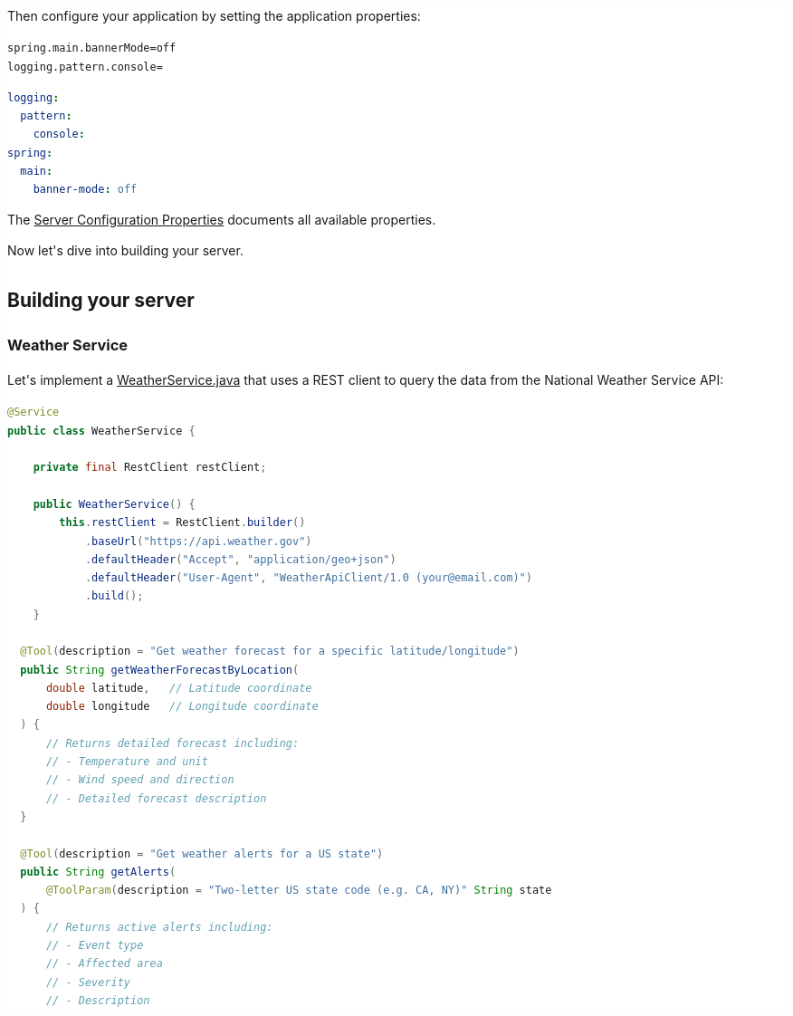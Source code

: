 Then configure your application by setting the application properties:

<CodeGroup>

```bash application.properties
spring.main.bannerMode=off
logging.pattern.console=
```

```yaml application.yml
logging:
  pattern:
    console:
spring:
  main:
    banner-mode: off
```
</CodeGroup>

The [Server Configuration Properties](https://docs.spring.io/spring-ai/reference/api/mcp/mcp-server-boot-starter-docs.html#_configuration_properties) documents all available properties.

Now let's dive into building your server.

## Building your server

### Weather Service

Let's implement a [WeatherService.java](https://github.com/spring-projects/spring-ai-examples/blob/main/model-context-protocol/weather/starter-stdio-server/src/main/java/org/springframework/ai/mcp/sample/server/WeatherService.java) that uses a REST client to query the data from the National Weather Service API:

```java
@Service
public class WeatherService {

	private final RestClient restClient;

	public WeatherService() {
		this.restClient = RestClient.builder()
			.baseUrl("https://api.weather.gov")
			.defaultHeader("Accept", "application/geo+json")
			.defaultHeader("User-Agent", "WeatherApiClient/1.0 (your@email.com)")
			.build();
	}

  @Tool(description = "Get weather forecast for a specific latitude/longitude")
  public String getWeatherForecastByLocation(
      double latitude,   // Latitude coordinate
      double longitude   // Longitude coordinate
  ) {
      // Returns detailed forecast including:
      // - Temperature and unit
      // - Wind speed and direction
      // - Detailed forecast description
  }
	
  @Tool(description = "Get weather alerts for a US state")
  public String getAlerts(
      @ToolParam(description = "Two-letter US state code (e.g. CA, NY)" String state
  ) {
      // Returns active alerts including:
      // - Event type
      // - Affected area
      // - Severity
      // - Description
```